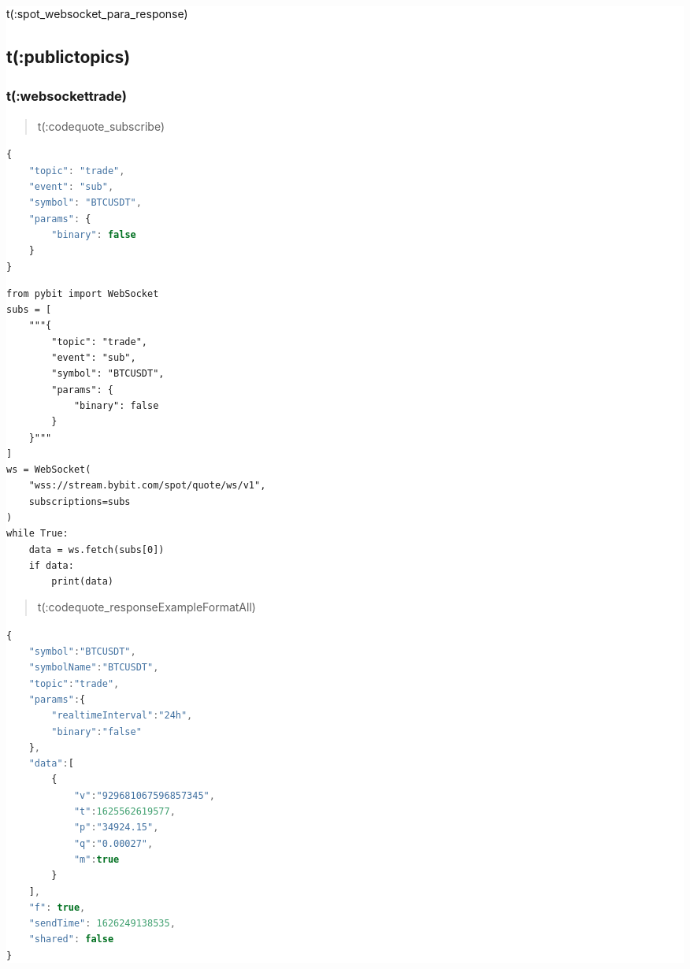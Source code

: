 t(:spot_websocket_para_response)

## t(:publictopics)
### t(:websockettrade)
> t(:codequote_subscribe)

```javascript
{
    "topic": "trade",
    "event": "sub",
    "symbol": "BTCUSDT",
    "params": {
        "binary": false
    }
}
```

```python--pybit
from pybit import WebSocket
subs = [
    """{
        "topic": "trade",
        "event": "sub",
        "symbol": "BTCUSDT",
        "params": {
            "binary": false
        }
    }"""
]
ws = WebSocket(
    "wss://stream.bybit.com/spot/quote/ws/v1",
    subscriptions=subs
)
while True:
    data = ws.fetch(subs[0])
    if data:
        print(data)

```

> t(:codequote_responseExampleFormatAll)

```javascript
{
    "symbol":"BTCUSDT",
    "symbolName":"BTCUSDT",
    "topic":"trade",
    "params":{
        "realtimeInterval":"24h",
        "binary":"false"
    },
    "data":[
        {
            "v":"929681067596857345",
            "t":1625562619577,
            "p":"34924.15",
            "q":"0.00027",
            "m":true
        }
    ],
    "f": true,
    "sendTime": 1626249138535,
    "shared": false
}
```
